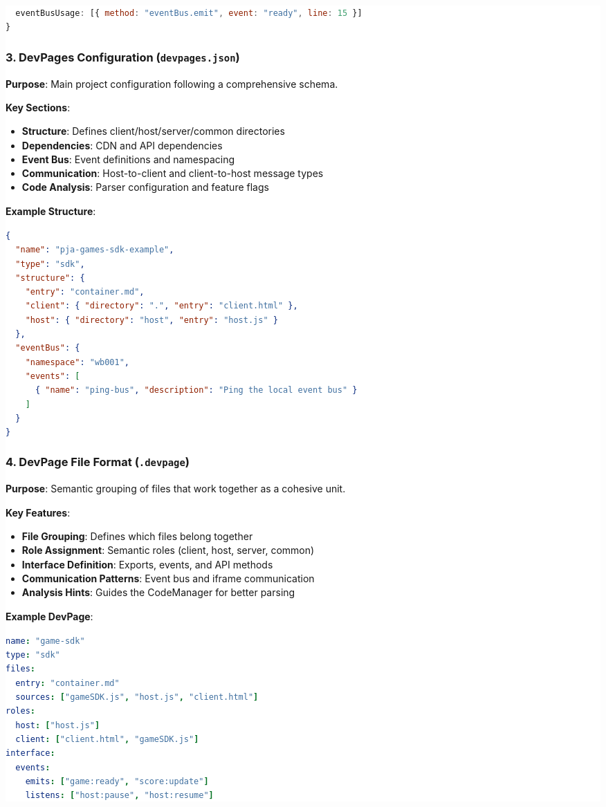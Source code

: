 ```javascript
  eventBusUsage: [{ method: "eventBus.emit", event: "ready", line: 15 }]
}
```

### 3. DevPages Configuration (`devpages.json`)

**Purpose**: Main project configuration following a comprehensive schema.

**Key Sections**:
- **Structure**: Defines client/host/server/common directories
- **Dependencies**: CDN and API dependencies
- **Event Bus**: Event definitions and namespacing
- **Communication**: Host-to-client and client-to-host message types
- **Code Analysis**: Parser configuration and feature flags

**Example Structure**:
```json
{
  "name": "pja-games-sdk-example",
  "type": "sdk",
  "structure": {
    "entry": "container.md",
    "client": { "directory": ".", "entry": "client.html" },
    "host": { "directory": "host", "entry": "host.js" }
  },
  "eventBus": {
    "namespace": "wb001",
    "events": [
      { "name": "ping-bus", "description": "Ping the local event bus" }
    ]
  }
}
```

### 4. DevPage File Format (`.devpage`)

**Purpose**: Semantic grouping of files that work together as a cohesive unit.

**Key Features**:
- **File Grouping**: Defines which files belong together
- **Role Assignment**: Semantic roles (client, host, server, common)
- **Interface Definition**: Exports, events, and API methods
- **Communication Patterns**: Event bus and iframe communication
- **Analysis Hints**: Guides the CodeManager for better parsing

**Example DevPage**:
```yaml
name: "game-sdk"
type: "sdk"
files:
  entry: "container.md"
  sources: ["gameSDK.js", "host.js", "client.html"]
roles:
  host: ["host.js"]
  client: ["client.html", "gameSDK.js"]
interface:
  events:
    emits: ["game:ready", "score:update"]
    listens: ["host:pause", "host:resume"]
```

